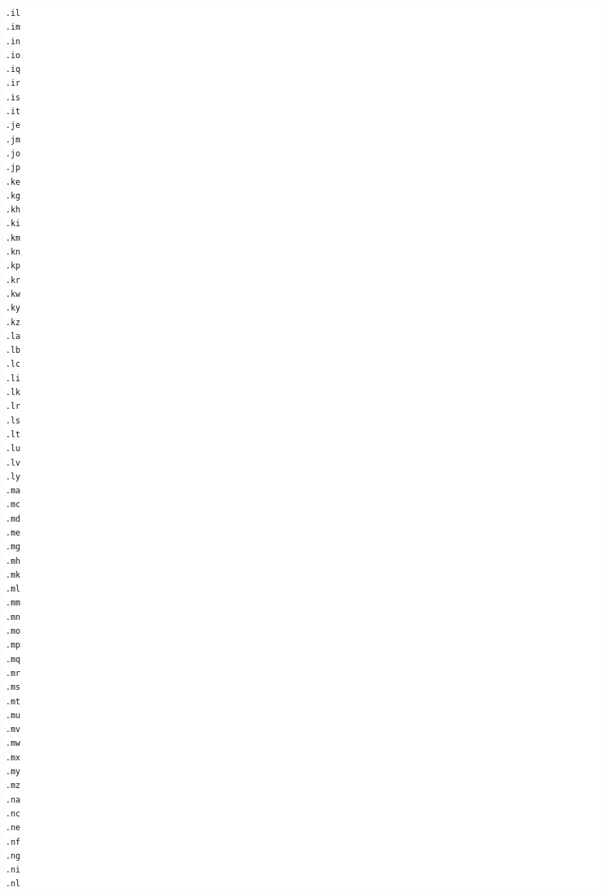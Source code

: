 ```
.il
.im
.in
.io
.iq
.ir
.is
.it
.je
.jm
.jo
.jp
.ke
.kg
.kh
.ki
.km
.kn
.kp
.kr
.kw
.ky
.kz
.la
.lb
.lc
.li
.lk
.lr
.ls
.lt
.lu
.lv
.ly
.ma
.mc
.md
.me
.mg
.mh
.mk
.ml
.mm
.mn
.mo
.mp
.mq
.mr
.ms
.mt
.mu
.mv
.mw
.mx
.my
.mz
.na
.nc
.ne
.nf
.ng
.ni
.nl
```